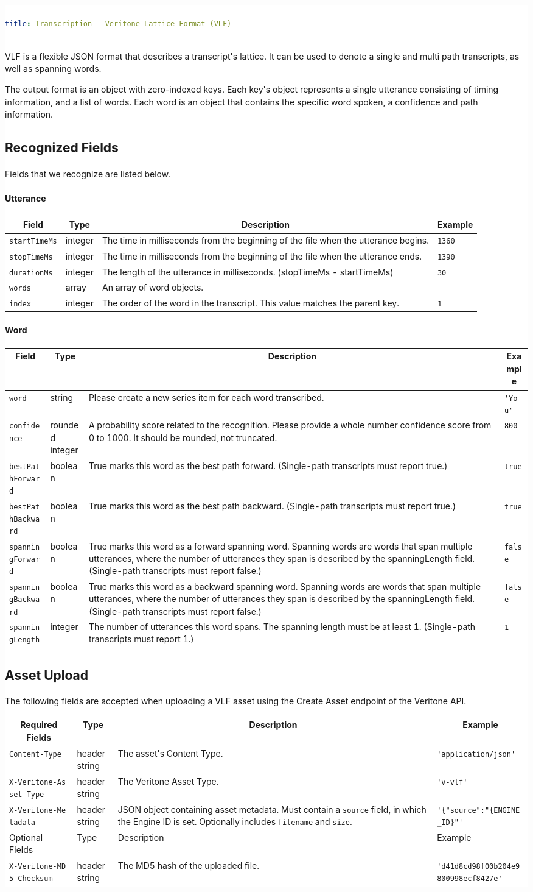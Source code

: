 ```yaml
---
title: Transcription - Veritone Lattice Format (VLF)
---
```


VLF is a flexible JSON format that describes a transcript's lattice. It can be used to denote a single and multi path transcripts, as well as spanning words.

The output format is an object with zero-indexed keys. Each key's object represents a single utterance consisting of timing information, and a list of words. Each word is an object that contains the specific word spoken, a confidence and path information.

## Recognized Fields ##

Fields that we recognize are listed below.

#### Utterance ####

|Field|Type|Description|Example|
|--------|--------|--------|--------|
|```startTimeMs```|integer|The time in milliseconds from the beginning of the file when the utterance begins.|```1360```|
|```stopTimeMs```|integer|The time in milliseconds from the beginning of the file when the utterance ends.|```1390```|
|```durationMs```|integer|The length of the utterance in milliseconds. (stopTimeMs - startTimeMs)|```30```|
|```words```|array|An array of word objects.||
|```index```|integer|The order of the word in the transcript. This value matches the parent key.|```1```|

#### Word ####

|Field|Type|Description|Example|
|--------|--------|--------|--------|
|```word```|string|Please create a new series item for each word transcribed.|```'You'```|
|```confidence```|rounded integer|A probability score related to the recognition. Please provide a whole number confidence score from 0 to 1000. It should be rounded, not truncated. |```800```|
|```bestPathForward```|boolean|True marks this word as the best path forward. (Single-path transcripts must report true.)|```true```|
|```bestPathBackward```|boolean|True marks this word as the best path backward. (Single-path transcripts must report true.)|```true```|
|```spanningForward```|boolean|True marks this word as a forward spanning word. Spanning words are words that span multiple utterances, where the number of utterances they span is described by the spanningLength field. (Single-path transcripts must report false.)|```false```|
|```spanningBackward```|boolean|True marks this word as a backward spanning word. Spanning words are words that span multiple utterances, where the number of utterances they span is described by the spanningLength field. (Single-path transcripts must report false.)|```false```|
|```spanningLength```|integer|The number of utterances this word spans. The spanning length must be at least 1. (Single-path transcripts must report 1.)|```1```|

## Asset Upload ##

The following fields are accepted when uploading a VLF asset using the Create Asset endpoint of the Veritone API.

|Required Fields|Type|Description|Example|
|--------|--------|--------|--------|
|```Content-Type```|header string|The asset's Content Type.|```'application/json'```|
|```X-Veritone-Asset-Type```|header string|The Veritone Asset Type.|```'v-vlf'```|
|```X-Veritone-Metadata```|header string|JSON object containing asset metadata. Must contain a `source` field, in which the Engine ID is set. Optionally includes `filename` and `size`.|```'{"source":"{ENGINE_ID}"'```|
|Optional Fields|Type|Description|Example|
|```X-Veritone-MD5-Checksum```|header string|The MD5 hash of the uploaded file.|```'d41d8cd98f00b204e9800998ecf8427e'```|
